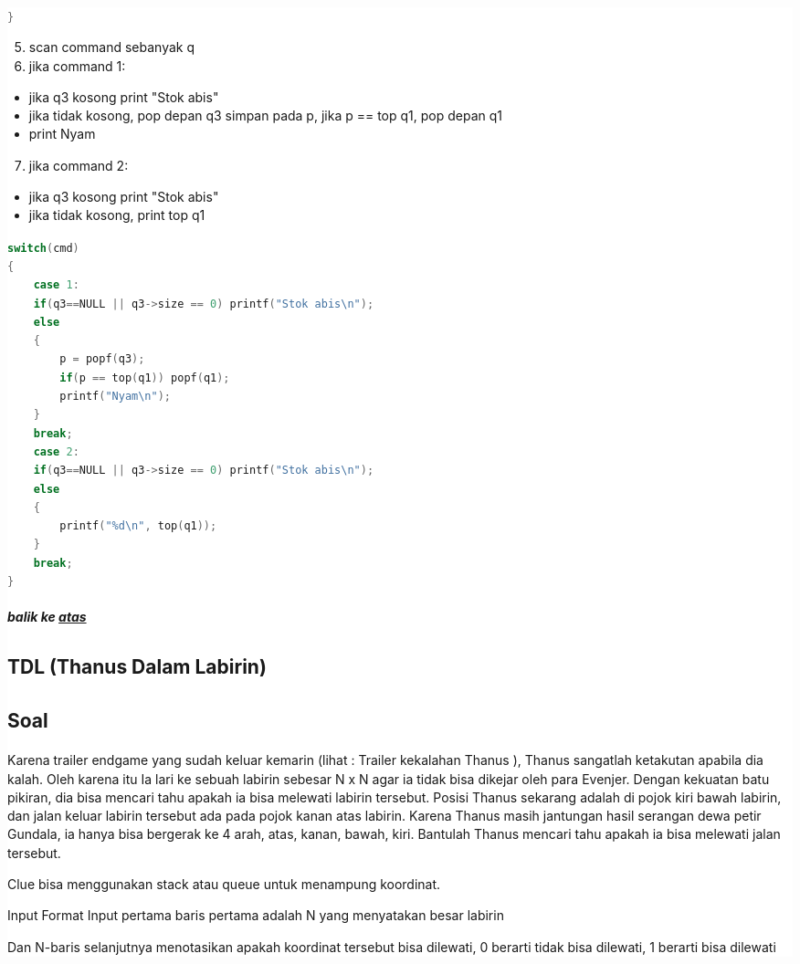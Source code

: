 ```c
}
```
5. scan command sebanyak q
6. jika command 1:
* jika q3 kosong print "Stok abis"
* jika tidak kosong, pop depan q3 simpan pada p, jika p == top q1, pop depan q1
* print Nyam
7. jika command 2:
* jika q3 kosong print "Stok abis"
* jika tidak kosong, print top q1
```c
switch(cmd)
{
    case 1:
    if(q3==NULL || q3->size == 0) printf("Stok abis\n");
    else
    {
        p = popf(q3);
        if(p == top(q1)) popf(q1);
        printf("Nyam\n");
    }
    break;
    case 2:
    if(q3==NULL || q3->size == 0) printf("Stok abis\n");
    else
    {
        printf("%d\n", top(q1));
    }
    break;
}
```
##### balik ke [atas](#soal)


## TDL (Thanus Dalam Labirin)
Soal
---
Karena trailer endgame yang sudah keluar kemarin (lihat : Trailer kekalahan Thanus ),  Thanus sangatlah ketakutan apabila dia kalah. Oleh karena itu Ia lari ke sebuah labirin sebesar N x N agar ia tidak bisa dikejar oleh para Evenjer. Dengan kekuatan batu pikiran, dia bisa mencari tahu apakah ia bisa melewati labirin tersebut. Posisi Thanus sekarang adalah di pojok kiri bawah labirin, dan jalan keluar labirin tersebut ada pada pojok kanan atas labirin. Karena Thanus masih jantungan hasil serangan dewa petir Gundala, ia hanya bisa bergerak ke 4 arah, atas, kanan, bawah, kiri. Bantulah Thanus mencari tahu apakah ia bisa melewati jalan tersebut.

Clue bisa menggunakan stack atau queue untuk menampung koordinat.

Input Format
Input pertama baris pertama adalah N yang menyatakan besar labirin

Dan N-baris selanjutnya menotasikan apakah koordinat tersebut bisa dilewati, 0 berarti tidak bisa dilewati, 1 berarti bisa dilewati
